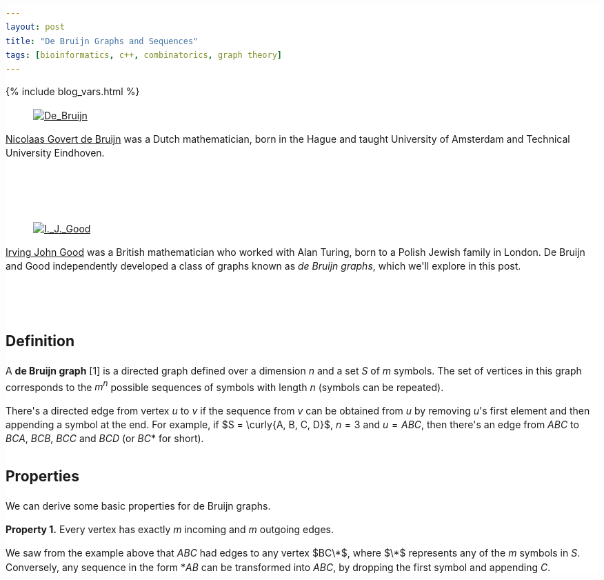 ```yaml
---
layout: post
title: "De Bruijn Graphs and Sequences"
tags: [bioinformatics, c++, combinatorics, graph theory]
---
```


{% include blog_vars.html %}

<figure class="image_float_left">
    <a href="https://www.bookofproofs.org/history/nicolaas-govert-de-bruijn/"><img src="{{site.url}}/resources/blog/2018-12-26-de-bruijn-graphs-and-sequences/2018_12_De_Bruijn.jpeg" alt="De_Bruijn" /></a>
</figure>

[Nicolaas Govert de Bruijn](https://en.wikipedia.org/wiki/Nicolaas_Govert_de_Bruijn) was a Dutch mathematician, born in the Hague and taught University of Amsterdam and Technical University Eindhoven.

<br />
<br />
<br />

<figure class="image_float_left">
    <a href="https://en.wikipedia.org/wiki/I._J._Good"><img src="{{site.url}}/resources/blog/2018-12-26-de-bruijn-graphs-and-sequences/2018_12_I._J._Good.jpg" alt="I._J._Good" /></a>
</figure>

[Irving John Good](https://en.wikipedia.org/wiki/I._J._Good) was a British mathematician who worked with Alan Turing, born to a Polish Jewish family in London. De Bruijn and Good independently developed a class of graphs known as *de Bruijn graphs*, which we'll explore in this post.

<br />
<br />

## Definition

A **de Bruijn graph** [1] is a directed graph defined over a dimension $n$ and a set $S$ of $m$ symbols. The set of vertices in this graph corresponds to the $m^n$ possible sequences of symbols with length $n$ (symbols can be repeated).

There's a directed edge from vertex $u$ to $v$ if the sequence from $v$ can be obtained from $u$ by removing $u$'s first element and then appending a symbol at the end. For example, if $S = \curly{A, B, C, D}$, $n = 3$ and $u = ABC$, then there's an edge from $ABC$ to $BCA$, $BCB$, $BCC$ and $BCD$ (or $BC*$ for short).

## Properties

We can derive some basic properties for de Bruijn graphs.

**Property 1.** Every vertex has exactly $m$ incoming and $m$ outgoing edges.

We saw from the example above that $ABC$ had edges to any vertex $BC\*$, where $\*$ represents any of the $m$ symbols in $S$. Conversely, any sequence in the form $*AB$ can be transformed into $ABC$, by dropping the first symbol and appending $C$.
